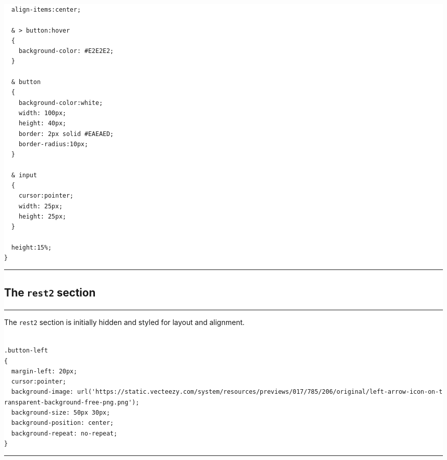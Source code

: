 ```
  align-items:center;
  
  & > button:hover
  {
    background-color: #E2E2E2;
  }
  
  & button
  {
    background-color:white;
    width: 100px;
    height: 40px;
    border: 2px solid #EAEAED;
    border-radius:10px;
  }
  
  & input
  {
    cursor:pointer;
    width: 25px;
    height: 25px;
  }
  
  height:15%;
}
```

---

</SwmSnippet>

## The <SwmToken path="/testcss.css" pos="396:3:3" line-data=".the-rest2">`rest2`</SwmToken> section

<SwmSnippet path="/testcss.css" line="433">

---

The <SwmToken path="/testcss.css" pos="396:3:3" line-data=".the-rest2">`rest2`</SwmToken> section is initially hidden and styled for layout and alignment.

```

.button-left
{
  margin-left: 20px;
  cursor:pointer;
  background-image: url('https://static.vecteezy.com/system/resources/previews/017/785/206/original/left-arrow-icon-on-transparent-background-free-png.png');
  background-size: 50px 30px;
  background-position: center;
  background-repeat: no-repeat;
}
```

---